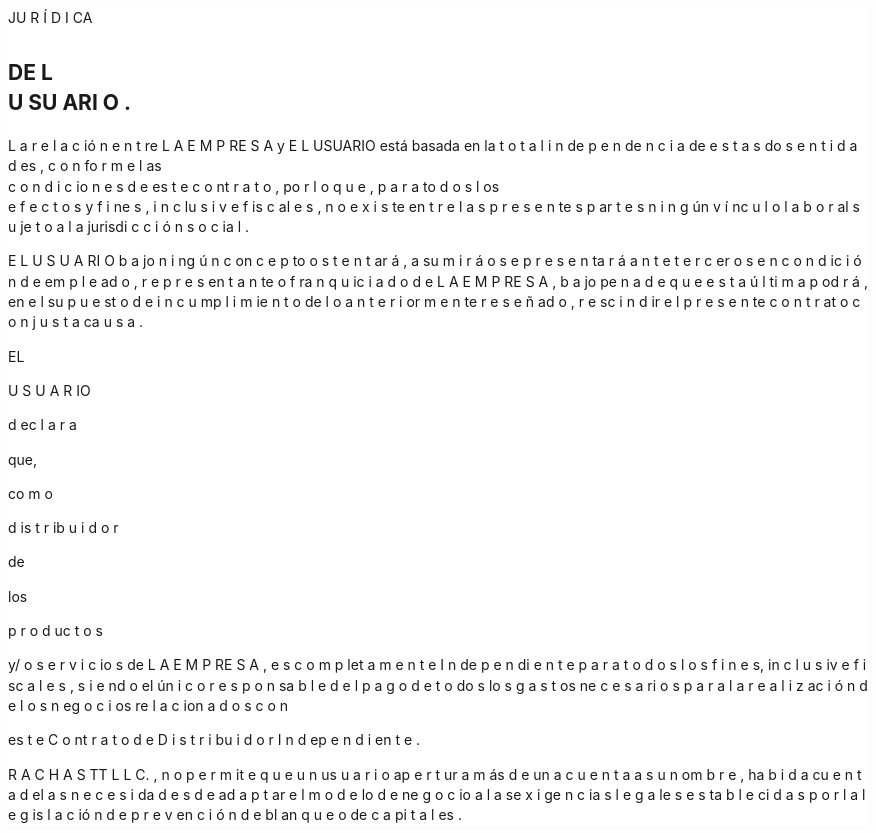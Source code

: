 JU R Í D I CA
 
DE L  
U SU ARI O
.
-
 
L a  r e l a c ió n  e n t re  L A  E M P RE S A  y  E L 
USUARIO está basada en la 
t o t a l  i n de p e n de n c i a  de  e s t a s  do s e n t i d a d es ,  c o n fo r m e  l as  
c o n d i c io n e s  d e  es t e  c o nt r a t o ,  po r l o  q u e ,  p a r a  to d o s  l os  
e f e c t o s y f i ne s , i n c lu s i v e f is c al e s ,  n o  e x i s te  en t r e l a s 
p r e s e n te s  p ar t e s  n i n g ún  v í nc u l o l a b o r al  s u je t o  a  l a 
jurisdi
c c i ó n s o c ia l .
 
E L  U S U A RI O  b a jo  n i ng ú n  c on c e p to o s t e n t ar á ,  a su m i r á o  s e 
p r e s e n ta r á  a n t e  t e r c er o s  e n c o n d ic i ó n  d e  em p l e ad o , 
r e p r e s en t a n te  o f ra n q u ic i a d o d e L A E M P RE S A , b a jo  pe n a d e q u e 
e s t a  ú l ti m a  p od r á ,  en  e l  su p u e st o d e  i n c u mp l i m ie n t o  de  l o 
a n t e r i or m e n te  r e s e ñ ad o ,  r e sc i n
d ir e l  p r e s e n te  c o n t r at o  c o n 
j u s t a  ca u s a .
 
EL
 
U S U A R IO
 
d ec l a r a
 
que,
 
co m o
 
d is t r ib u i d o r
 
de
 
los
 
p r o d uc t o s
 
y/ o 
s e r v i c io s  de  L A E M P RE S A , e s  c o m p let a m e n t e I n de p e n di e n t e p a r a 
t o d o s  l o s  f i n e s,  in c l u s iv e  f i sc a l e s , s i e nd o  el  ún i c o 
r e s p o n sa b l e d e l p a g o d e t o do s  lo s g a s t os  ne c e s a ri o s p a r a l a 
r e a l i z ac i ó n d e l o s n eg o c i os  re l a c ion a d o s c o n
 
es t e C o nt r a t o d e 
D i s t r i bu i d o r I n d ep e n d i en t e .
 
R A C H A  S TT  L L C. ,  n o  p e r m it e  q u e u n  us u a r i o  ap e r t ur a  m ás  d e  un a 
c u e n t a a s u n om b r e , ha b i d a cu e n t a d el a s n e c e s i da d e s d e ad a p t ar 
e l m o d e lo d e ne g o c io a l a se x i ge n c ia s l e g a le s e s ta b l e ci d a s p o r 
l a  l e g is l a c ió n  d e p r e v en c i ó n d e  bl an q u e o  de  c a pi t a l es .  
 